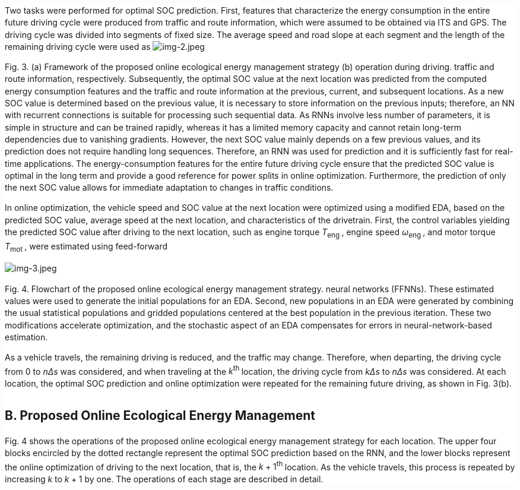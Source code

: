 Two tasks were performed for optimal SOC prediction. First, features that characterize the energy consumption in the entire future driving cycle were produced from traffic and route information, which were assumed to be obtained via ITS and GPS. The driving cycle was divided into segments of fixed size. The average speed and road slope at each segment and the length of the remaining driving cycle were used as
![img-2.jpeg](img-2.jpeg)

Fig. 3. (a) Framework of the proposed online ecological energy management strategy (b) operation during driving.
traffic and route information, respectively. Subsequently, the optimal SOC value at the next location was predicted from the computed energy consumption features and the traffic and route information at the previous, current, and subsequent locations. As a new SOC value is determined based on the previous value, it is necessary to store information on the previous inputs; therefore, an NN with recurrent connections is suitable for processing such sequential data. As RNNs involve less number of parameters, it is simple in structure and can be trained rapidly, whereas it has a limited memory capacity and cannot retain long-term dependencies due to vanishing gradients. However, the next SOC value mainly depends on a few previous values, and its prediction does not require handling long sequences. Therefore, an RNN was used for prediction and it is sufficiently fast for real-time applications. The energy-consumption features for the entire future driving cycle ensure that the predicted SOC value is optimal in the long term and provide a good reference for power splits in online optimization. Furthermore, the prediction of only the next SOC value allows for immediate adaptation to changes in traffic conditions.

In online optimization, the vehicle speed and SOC value at the next location were optimized using a modified EDA, based on the predicted SOC value, average speed at the next location, and characteristics of the drivetrain. First, the control variables yielding the predicted SOC value after driving to the next location, such as engine torque $T_{\text {eng }}$, engine speed $\omega_{\text {eng }}$, and motor torque $T_{\text {mot }}$, were estimated using feed-forward

![img-3.jpeg](img-3.jpeg)

Fig. 4. Flowchart of the proposed online ecological energy management strategy.
neural networks (FFNNs). These estimated values were used to generate the initial populations for an EDA. Second, new populations in an EDA were generated by combining the usual statistical populations and gridded populations centered at the best population in the previous iteration. These two modifications accelerate optimization, and the stochastic aspect of an EDA compensates for errors in neural-network-based estimation.

As a vehicle travels, the remaining driving is reduced, and the traffic may change. Therefore, when departing, the driving cycle from 0 to $n \Delta s$ was considered, and when traveling at the $k^{\text {th }}$ location, the driving cycle from $k \Delta s$ to $n \Delta s$ was considered. At each location, the optimal SOC prediction and online optimization were repeated for the remaining future driving, as shown in Fig. 3(b).

## B. Proposed Online Ecological Energy Management

Fig. 4 shows the operations of the proposed online ecological energy management strategy for each location. The upper four blocks encircled by the dotted rectangle represent the optimal SOC prediction based on the RNN, and the lower blocks represent the online optimization of driving to the next location, that is, the $k+1^{\text {th }}$ location. As the vehicle travels, this process is repeated by increasing $k$ to $k+1$ by one. The operations of each stage are described in detail.
